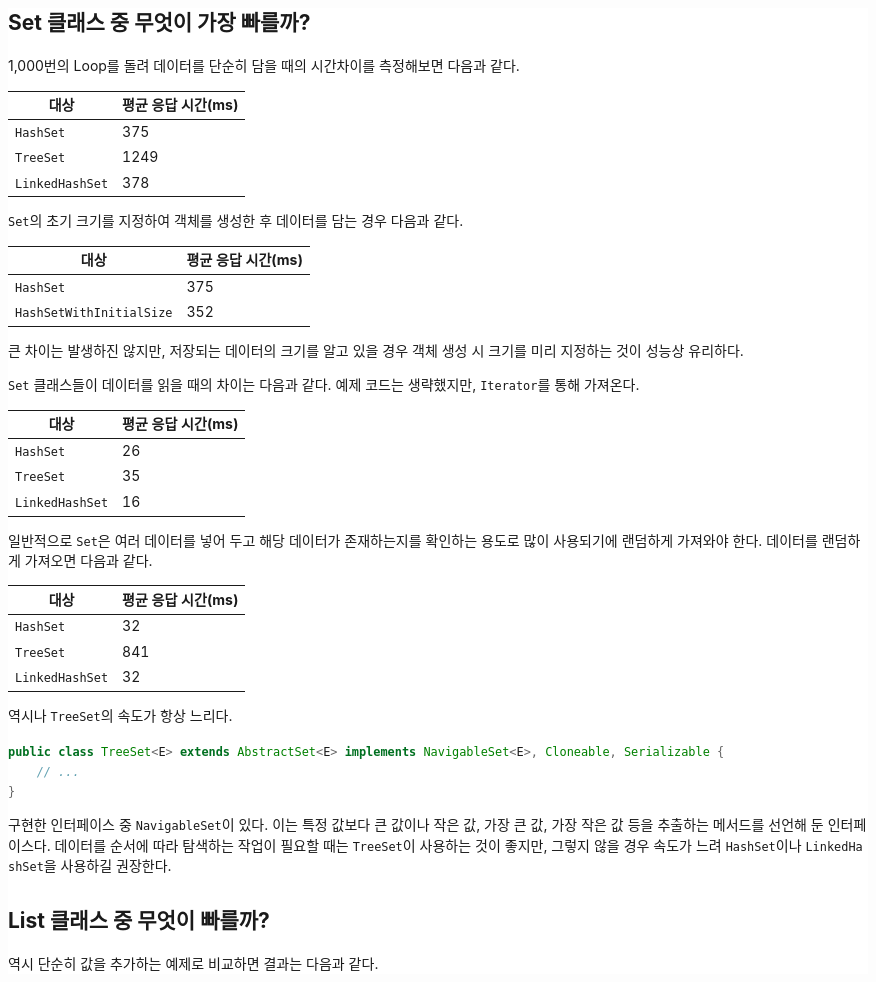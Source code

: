 ## Set 클래스 중 무엇이 가장 빠를까?
1,000번의 Loop를 돌려 데이터를 단순히 담을 때의 시간차이를 측정해보면 다음과 같다.

|대상|평균 응답 시간(ms)|
|--|--|
|`HashSet`|375|
|`TreeSet`|1249|
|`LinkedHashSet`|378|

`Set`의 초기 크기를 지정하여 객체를 생성한 후 데이터를 담는 경우 다음과 같다.

|대상|평균 응답 시간(ms)|
|--|--|
|`HashSet`|375|
|`HashSetWithInitialSize`|352|

큰 차이는 발생하진 않지만, 저장되는 데이터의 크기를 알고 있을 경우 객체 생성 시 크기를 미리 지정하는 것이 성능상 유리하다.

`Set` 클래스들이 데이터를 읽을 때의 차이는 다음과 같다. 예제 코드는 생략했지만, `Iterator`를 통해 가져온다.

|대상|평균 응답 시간(ms)|
|--|--|
|`HashSet`|26|
|`TreeSet`|35|
|`LinkedHashSet`|16|

일반적으로 `Set`은 여러 데이터를 넣어 두고 해당 데이터가 존재하는지를 확인하는 용도로 많이 사용되기에 랜덤하게 가져와야 한다. 데이터를 랜덤하게 가져오면 다음과 같다.

|대상|평균 응답 시간(ms)|
|--|--|
|`HashSet`|32|
|`TreeSet`|841|
|`LinkedHashSet`|32|

역시나 `TreeSet`의 속도가 항상 느리다.

```java
public class TreeSet<E> extends AbstractSet<E> implements NavigableSet<E>, Cloneable, Serializable {
    // ...
}
```

구현한 인터페이스 중 `NavigableSet`이 있다. 이는 특정 값보다 큰 값이나 작은 값, 가장 큰 값, 가장 작은 값 등을 추출하는 메서드를 선언해 둔 인터페이스다. 데이터를 순서에 따라 탐색하는 작업이 필요할 때는 `TreeSet`이 사용하는 것이 좋지만, 그렇지 않을 경우 속도가 느려 `HashSet`이나 `LinkedHashSet`을 사용하길 권장한다.

## List 클래스 중 무엇이 빠를까?
역시 단순히 값을 추가하는 예제로 비교하면 결과는 다음과 같다.

